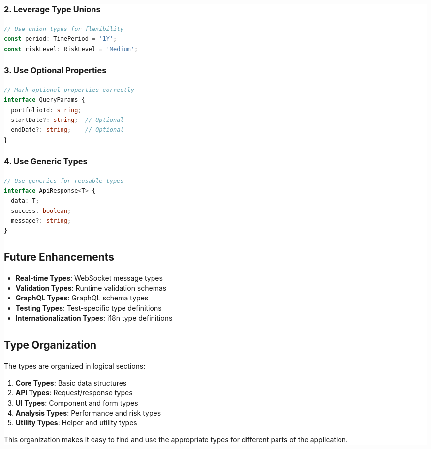 ### 2. Leverage Type Unions
```typescript
// Use union types for flexibility
const period: TimePeriod = '1Y';
const riskLevel: RiskLevel = 'Medium';
```

### 3. Use Optional Properties
```typescript
// Mark optional properties correctly
interface QueryParams {
  portfolioId: string;
  startDate?: string;  // Optional
  endDate?: string;    // Optional
}
```

### 4. Use Generic Types
```typescript
// Use generics for reusable types
interface ApiResponse<T> {
  data: T;
  success: boolean;
  message?: string;
}
```

## Future Enhancements

- **Real-time Types**: WebSocket message types
- **Validation Types**: Runtime validation schemas
- **GraphQL Types**: GraphQL schema types
- **Testing Types**: Test-specific type definitions
- **Internationalization Types**: i18n type definitions

## Type Organization

The types are organized in logical sections:

1. **Core Types**: Basic data structures
2. **API Types**: Request/response types
3. **UI Types**: Component and form types
4. **Analysis Types**: Performance and risk types
5. **Utility Types**: Helper and utility types

This organization makes it easy to find and use the appropriate types for different parts of the application.
